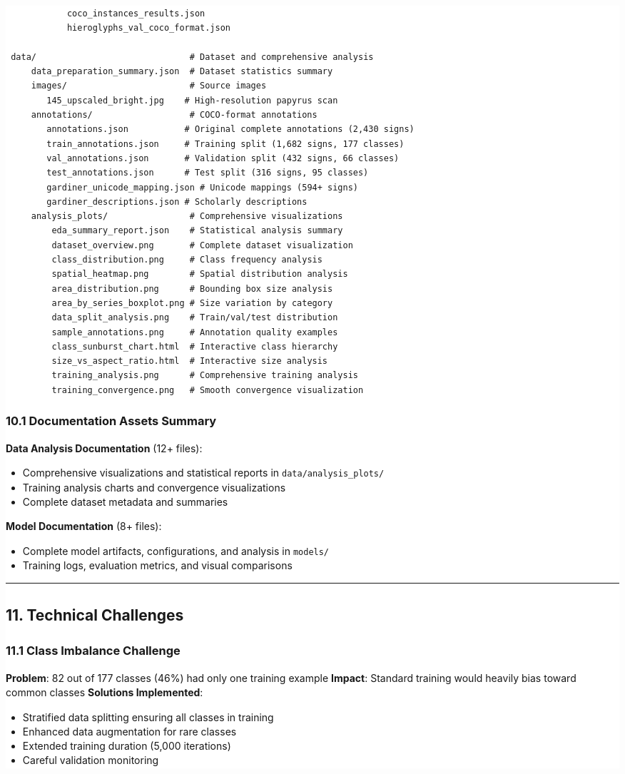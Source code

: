 ```
            coco_instances_results.json
            hieroglyphs_val_coco_format.json

 data/                              # Dataset and comprehensive analysis
     data_preparation_summary.json  # Dataset statistics summary
     images/                        # Source images
        145_upscaled_bright.jpg    # High-resolution papyrus scan
     annotations/                   # COCO-format annotations
        annotations.json           # Original complete annotations (2,430 signs)
        train_annotations.json     # Training split (1,682 signs, 177 classes)
        val_annotations.json       # Validation split (432 signs, 66 classes)
        test_annotations.json      # Test split (316 signs, 95 classes)
        gardiner_unicode_mapping.json # Unicode mappings (594+ signs)
        gardiner_descriptions.json # Scholarly descriptions
     analysis_plots/                # Comprehensive visualizations
         eda_summary_report.json    # Statistical analysis summary
         dataset_overview.png       # Complete dataset visualization
         class_distribution.png     # Class frequency analysis
         spatial_heatmap.png        # Spatial distribution analysis
         area_distribution.png      # Bounding box size analysis
         area_by_series_boxplot.png # Size variation by category
         data_split_analysis.png    # Train/val/test distribution
         sample_annotations.png     # Annotation quality examples
         class_sunburst_chart.html  # Interactive class hierarchy
         size_vs_aspect_ratio.html  # Interactive size analysis
         training_analysis.png      # Comprehensive training analysis
         training_convergence.png   # Smooth convergence visualization
```

### 10.1 Documentation Assets Summary

**Data Analysis Documentation** (12+ files):
- Comprehensive visualizations and statistical reports in `data/analysis_plots/`
- Training analysis charts and convergence visualizations
- Complete dataset metadata and summaries

**Model Documentation** (8+ files):
- Complete model artifacts, configurations, and analysis in `models/`
- Training logs, evaluation metrics, and visual comparisons

---

## 11. Technical Challenges

### 11.1 Class Imbalance Challenge

**Problem**: 82 out of 177 classes (46%) had only one training example
**Impact**: Standard training would heavily bias toward common classes
**Solutions Implemented**:
- Stratified data splitting ensuring all classes in training
- Enhanced data augmentation for rare classes
- Extended training duration (5,000 iterations)
- Careful validation monitoring
